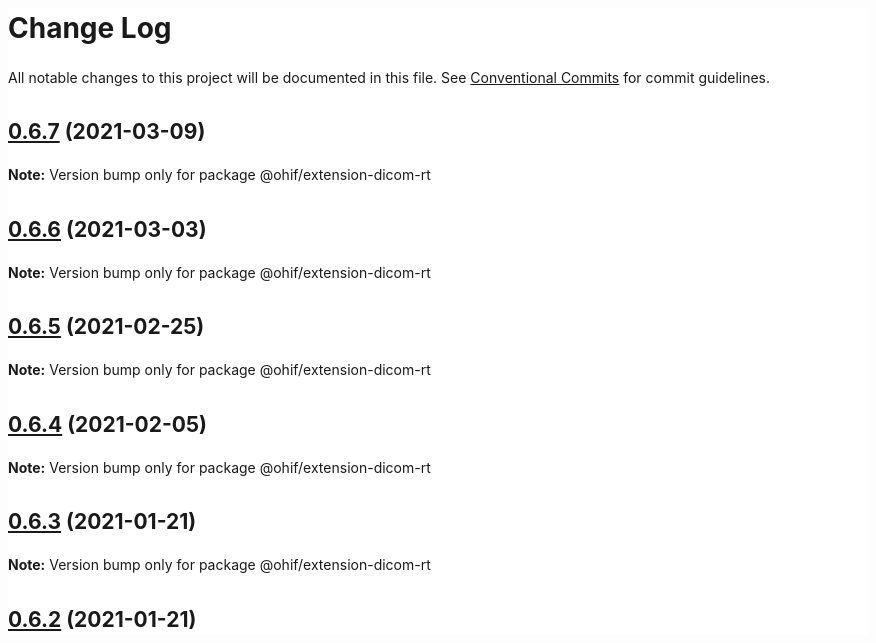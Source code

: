 # Change Log

All notable changes to this project will be documented in this file.
See [Conventional Commits](https://conventionalcommits.org) for commit guidelines.

## [0.6.7](https://github.com/donghakang/ohif-v2/compare/@ohif/extension-dicom-rt@0.6.6...@ohif/extension-dicom-rt@0.6.7) (2021-03-09)

**Note:** Version bump only for package @ohif/extension-dicom-rt





## [0.6.6](https://github.com/donghakang/ohif-v2/compare/@ohif/extension-dicom-rt@0.6.5...@ohif/extension-dicom-rt@0.6.6) (2021-03-03)

**Note:** Version bump only for package @ohif/extension-dicom-rt





## [0.6.5](https://github.com/donghakang/ohif-v2/compare/@ohif/extension-dicom-rt@0.6.4...@ohif/extension-dicom-rt@0.6.5) (2021-02-25)

**Note:** Version bump only for package @ohif/extension-dicom-rt





## [0.6.4](https://github.com/donghakang/ohif-v2/compare/@ohif/extension-dicom-rt@0.6.3...@ohif/extension-dicom-rt@0.6.4) (2021-02-05)

**Note:** Version bump only for package @ohif/extension-dicom-rt





## [0.6.3](https://github.com/donghakang/ohif-v2/compare/@ohif/extension-dicom-rt@0.6.2...@ohif/extension-dicom-rt@0.6.3) (2021-01-21)

**Note:** Version bump only for package @ohif/extension-dicom-rt





## [0.6.2](https://github.com/donghakang/ohif-v2/compare/@ohif/extension-dicom-rt@0.6.1...@ohif/extension-dicom-rt@0.6.2) (2021-01-21)
